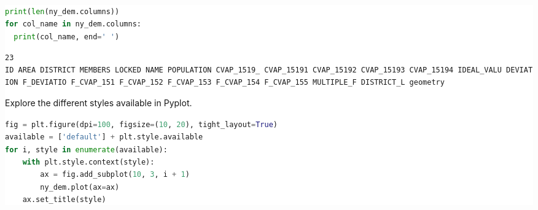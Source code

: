 
```python
print(len(ny_dem.columns)) 
for col_name in ny_dem.columns:
  print(col_name, end=' ')
```

    23
    ID AREA DISTRICT MEMBERS LOCKED NAME POPULATION CVAP_1519_ CVAP_15191 CVAP_15192 CVAP_15193 CVAP_15194 IDEAL_VALU DEVIATION F_DEVIATIO F_CVAP_151 F_CVAP_152 F_CVAP_153 F_CVAP_154 F_CVAP_155 MULTIPLE_F DISTRICT_L geometry 

Explore the different styles available in Pyplot.


```python
fig = plt.figure(dpi=100, figsize=(10, 20), tight_layout=True)
available = ['default'] + plt.style.available
for i, style in enumerate(available):
    with plt.style.context(style):
        ax = fig.add_subplot(10, 3, i + 1)
        ny_dem.plot(ax=ax)
    ax.set_title(style)
```

